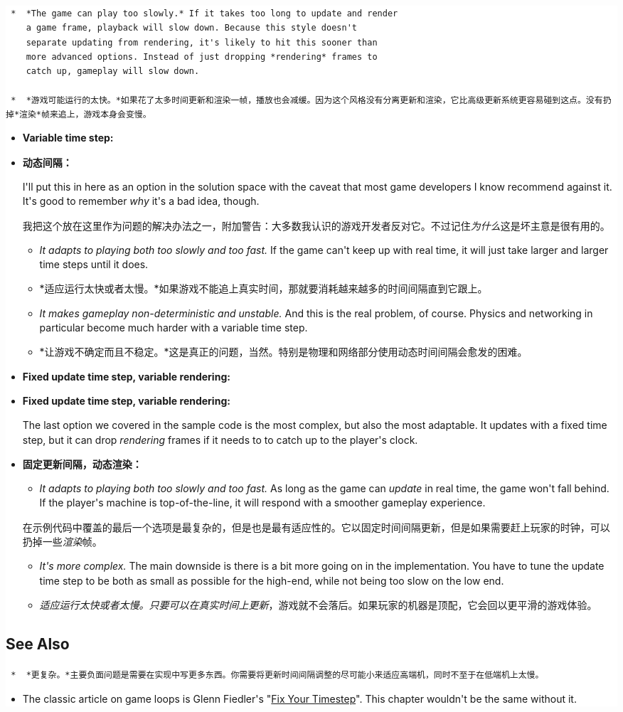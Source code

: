      *  *The game can play too slowly.* If it takes too long to update and render
        a game frame, playback will slow down. Because this style doesn't
        separate updating from rendering, it's likely to hit this sooner than
        more advanced options. Instead of just dropping *rendering* frames to
        catch up, gameplay will slow down.

     *  *游戏可能运行的太快。*如果花了太多时间更新和渲染一帧，播放也会减缓。因为这个风格没有分离更新和渲染，它比高级更新系统更容易碰到这点。没有扔掉*渲染*帧来追上，游戏本身会变慢。

 *  **Variable time step:**

 *  **动态间隔：**

    I'll put this in here as an option in the solution space with the caveat
    that most game developers I know recommend against it. It's good to remember
    *why* it's a bad idea, though.

    我把这个放在这里作为问题的解决办法之一，附加警告：大多数我认识的游戏开发者反对它。不过记住*为什么*这是坏主意是很有用的。

     *  *It adapts to playing both too slowly and too fast.* If the game can't
        keep up with real time, it will just take larger and larger time steps
        until it does.

     *  *适应运行太快或者太慢。*如果游戏不能追上真实时间，那就要消耗越来越多的时间间隔直到它跟上。

     *  *It makes gameplay non-deterministic and unstable.* And this is the real
        problem, of course. Physics and networking in particular become much
        harder with a variable time step.

     *  *让游戏不确定而且不稳定。*这是真正的问题，当然。特别是物理和网络部分使用动态时间间隔会愈发的困难。

 *  **Fixed update time step, variable rendering:**

 *  **Fixed update time step, variable rendering:**

    The last option we covered in the sample code is the most complex, but also
    the most adaptable. It updates with a fixed time step, but it can drop
    *rendering* frames if it needs to to catch up to the player's clock.

 *  **固定更新间隔，动态渲染：**

     *  *It adapts to playing both too slowly and too fast.* As long as the game
        can *update* in real time, the game won't fall behind. If the player's
        machine is top-of-the-line, it will respond with a smoother gameplay
        experience.

    在示例代码中覆盖的最后一个选项是最复杂的，但是也是最有适应性的。它以固定时间间隔更新，但是如果需要赶上玩家的时钟，可以扔掉一些*渲染*帧。

     *  *It's more complex.* The main downside is there is a bit more going on
        in the implementation. You have to tune the update time step to be both
        as small as possible for the high-end, while not being too slow on the
        low end.

     *  *适应运行太快或者太慢。*只要可以在真实时间上*更新*，游戏就不会落后。如果玩家的机器是顶配，它会回以更平滑的游戏体验。

## See Also

     *  *更复杂。*主要负面问题是需要在实现中写更多东西。你需要将更新时间间隔调整的尽可能小来适应高端机，同时不至于在低端机上太慢。

 *  The classic article on game loops is Glenn Fiedler's "[Fix Your
    Timestep](http://gafferongames.com/game-physics/fix-your-timestep/)". This
    chapter wouldn't be the same without it.
